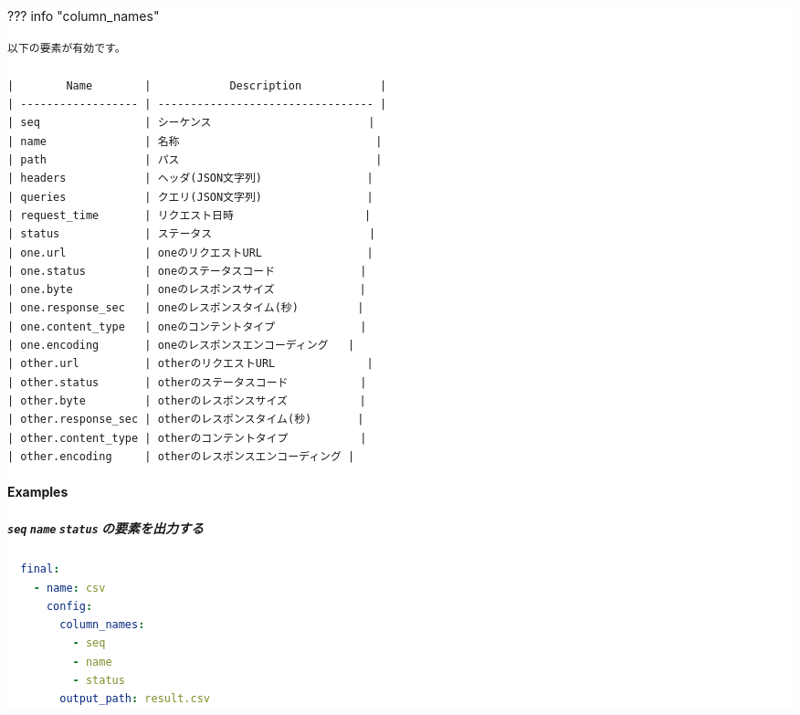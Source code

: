 ??? info "column_names"

    以下の要素が有効です。

    |        Name        |            Description            |
    | ------------------ | --------------------------------- |
    | seq                | シーケンス                        |
    | name               | 名称                              |
    | path               | パス                              |
    | headers            | ヘッダ(JSON文字列)                |
    | queries            | クエリ(JSON文字列)                |
    | request_time       | リクエスト日時                    |
    | status             | ステータス                        |
    | one.url            | oneのリクエストURL                |
    | one.status         | oneのステータスコード             |
    | one.byte           | oneのレスポンスサイズ             |
    | one.response_sec   | oneのレスポンスタイム(秒)         |
    | one.content_type   | oneのコンテントタイプ             |
    | one.encoding       | oneのレスポンスエンコーディング   |
    | other.url          | otherのリクエストURL              |
    | other.status       | otherのステータスコード           |
    | other.byte         | otherのレスポンスサイズ           |
    | other.response_sec | otherのレスポンスタイム(秒)       |
    | other.content_type | otherのコンテントタイプ           |
    | other.encoding     | otherのレスポンスエンコーディング |


#### Examples

##### `seq` `name` `status` の要素を出力する

```yaml
  final:
    - name: csv
      config:
        column_names:
          - seq
          - name
          - status
        output_path: result.csv
```
